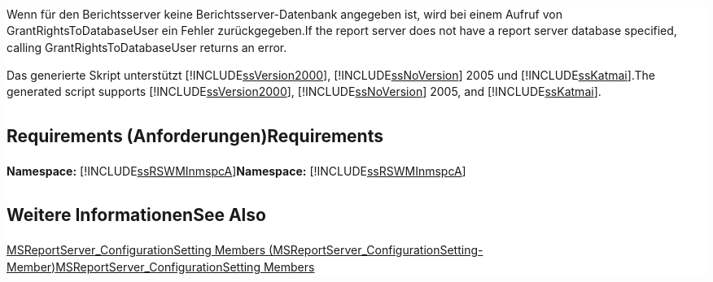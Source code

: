  <span data-ttu-id="9aa80-179">Wenn für den Berichtsserver keine Berichtsserver-Datenbank angegeben ist, wird bei einem Aufruf von GrantRightsToDatabaseUser ein Fehler zurückgegeben.</span><span class="sxs-lookup"><span data-stu-id="9aa80-179">If the report server does not have a report server database specified, calling GrantRightsToDatabaseUser returns an error.</span></span>  
  
 <span data-ttu-id="9aa80-180">Das generierte Skript unterstützt [!INCLUDE[ssVersion2000](../../includes/ssversion2000-md.md)], [!INCLUDE[ssNoVersion](../../includes/ssnoversion-md.md)] 2005 und [!INCLUDE[ssKatmai](../../includes/sskatmai-md.md)].</span><span class="sxs-lookup"><span data-stu-id="9aa80-180">The generated script supports [!INCLUDE[ssVersion2000](../../includes/ssversion2000-md.md)], [!INCLUDE[ssNoVersion](../../includes/ssnoversion-md.md)] 2005, and [!INCLUDE[ssKatmai](../../includes/sskatmai-md.md)].</span></span>  
  
## <a name="requirements"></a><span data-ttu-id="9aa80-181">Requirements (Anforderungen)</span><span class="sxs-lookup"><span data-stu-id="9aa80-181">Requirements</span></span>  
 <span data-ttu-id="9aa80-182">**Namespace:** [!INCLUDE[ssRSWMInmspcA](../../includes/ssrswminmspca-md.md)]</span><span class="sxs-lookup"><span data-stu-id="9aa80-182">**Namespace:** [!INCLUDE[ssRSWMInmspcA](../../includes/ssrswminmspca-md.md)]</span></span>  
  
## <a name="see-also"></a><span data-ttu-id="9aa80-183">Weitere Informationen</span><span class="sxs-lookup"><span data-stu-id="9aa80-183">See Also</span></span>  
 [<span data-ttu-id="9aa80-184">MSReportServer_ConfigurationSetting Members (MSReportServer_ConfigurationSetting-Member)</span><span class="sxs-lookup"><span data-stu-id="9aa80-184">MSReportServer_ConfigurationSetting Members</span></span>](msreportserver-configurationsetting-members.md)  
  
  
